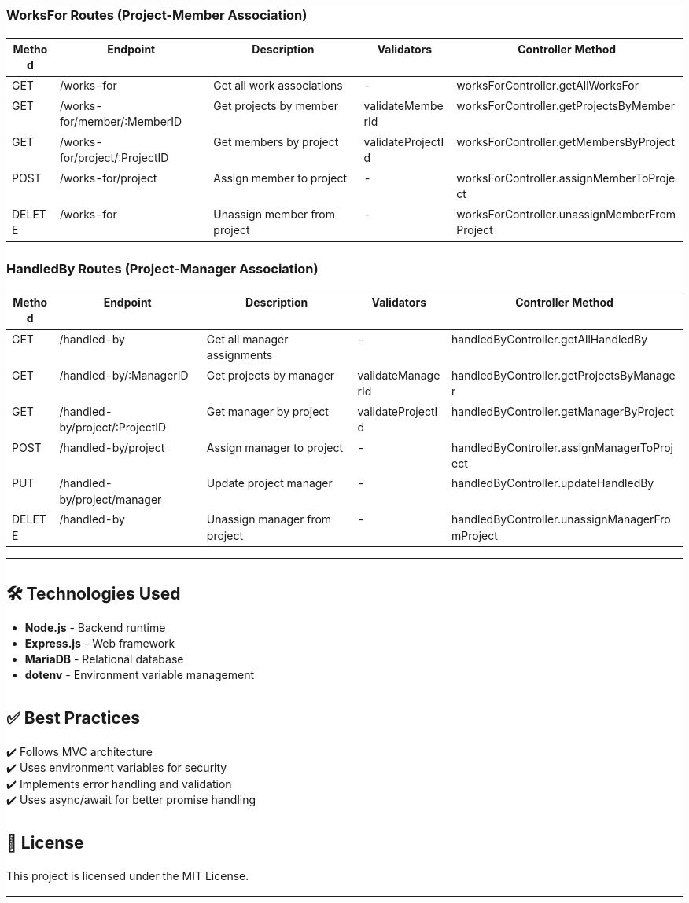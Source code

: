 ### WorksFor Routes (Project-Member Association)
| Method | Endpoint                           | Description                       | Validators              | Controller Method                            |
|--------|------------------------------------|-----------------------------------|-------------------------|----------------------------------------------|
| GET    | /works-for                         | Get all work associations         | -                       | worksForController.getAllWorksFor            |
| GET    | /works-for/member/:MemberID        | Get projects by member            | validateMemberId        | worksForController.getProjectsByMember       |
| GET    | /works-for/project/:ProjectID      | Get members by project            | validateProjectId       | worksForController.getMembersByProject       |
| POST   | /works-for/project                 | Assign member to project          | -                       | worksForController.assignMemberToProject     |
| DELETE | /works-for                         | Unassign member from project      | -                       | worksForController.unassignMemberFromProject |

### HandledBy Routes (Project-Manager Association)
| Method | Endpoint                          | Description                       | Validators                | Controller Method                              |
|--------|-----------------------------------|-----------------------------------|---------------------------|------------------------------------------------|
| GET    | /handled-by                       | Get all manager assignments       | -                         | handledByController.getAllHandledBy            |
| GET    | /handled-by/:ManagerID            | Get projects by manager           | validateManagerId         | handledByController.getProjectsByManager       |
| GET    | /handled-by/project/:ProjectID    | Get manager by project            | validateProjectId         | handledByController.getManagerByProject        |
| POST   | /handled-by/project               | Assign manager to project         | -                         | handledByController.assignManagerToProject     |
| PUT    | /handled-by/project/manager       | Update project manager            | -                         | handledByController.updateHandledBy            |
| DELETE | /handled-by                       | Unassign manager from project     | -                         | handledByController.unassignManagerFromProject |
---

## 🛠 Technologies Used
- **Node.js** - Backend runtime
- **Express.js** - Web framework
- **MariaDB** - Relational database
- **dotenv** - Environment variable management

## ✅ Best Practices
✔️ Follows MVC architecture  
✔️ Uses environment variables for security  
✔️ Implements error handling and validation  
✔️ Uses async/await for better promise handling


## 📝 License
This project is licensed under the MIT License.

---

